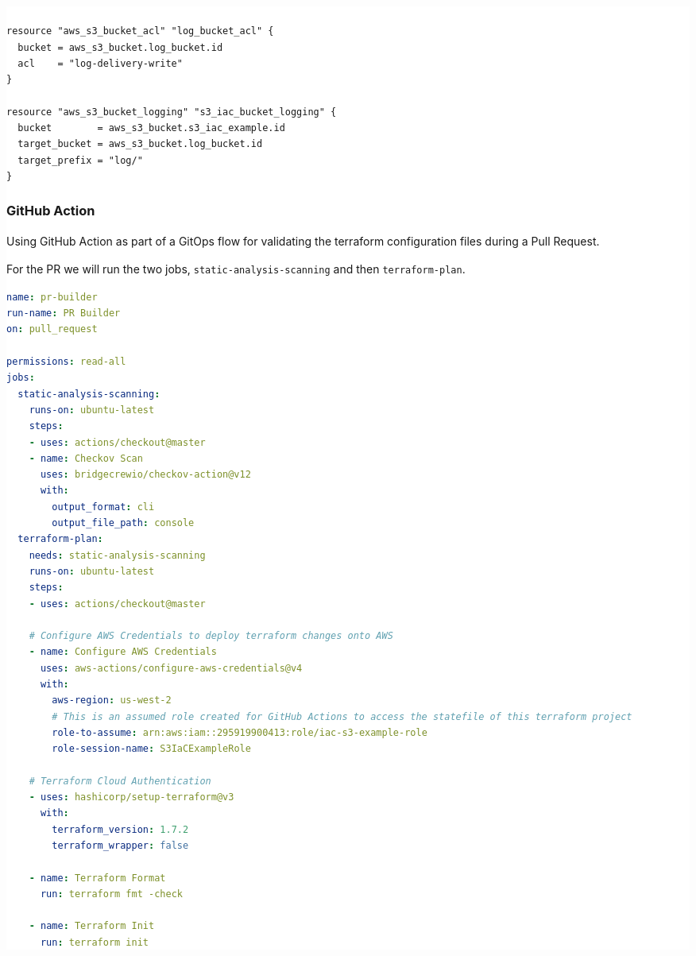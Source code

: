 ```t

resource "aws_s3_bucket_acl" "log_bucket_acl" {
  bucket = aws_s3_bucket.log_bucket.id
  acl    = "log-delivery-write"
}

resource "aws_s3_bucket_logging" "s3_iac_bucket_logging" {
  bucket        = aws_s3_bucket.s3_iac_example.id
  target_bucket = aws_s3_bucket.log_bucket.id
  target_prefix = "log/"
}

```

### GitHub Action 

Using GitHub Action as part of a GitOps flow for validating the terraform configuration files during a Pull Request.

For the PR we will run the two jobs,  `static-analysis-scanning` and then `terraform-plan`.

```yaml
name: pr-builder
run-name: PR Builder
on: pull_request

permissions: read-all
jobs:      
  static-analysis-scanning:
    runs-on: ubuntu-latest
    steps:
    - uses: actions/checkout@master
    - name: Checkov Scan
      uses: bridgecrewio/checkov-action@v12
      with:
        output_format: cli
        output_file_path: console      
  terraform-plan:
    needs: static-analysis-scanning
    runs-on: ubuntu-latest
    steps:
    - uses: actions/checkout@master    

    # Configure AWS Credentials to deploy terraform changes onto AWS
    - name: Configure AWS Credentials
      uses: aws-actions/configure-aws-credentials@v4
      with:
        aws-region: us-west-2
        # This is an assumed role created for GitHub Actions to access the statefile of this terraform project
        role-to-assume: arn:aws:iam::295919900413:role/iac-s3-example-role
        role-session-name: S3IaCExampleRole

    # Terraform Cloud Authentication
    - uses: hashicorp/setup-terraform@v3
      with:
        terraform_version: 1.7.2
        terraform_wrapper: false
    
    - name: Terraform Format
      run: terraform fmt -check
    
    - name: Terraform Init
      run: terraform init
```